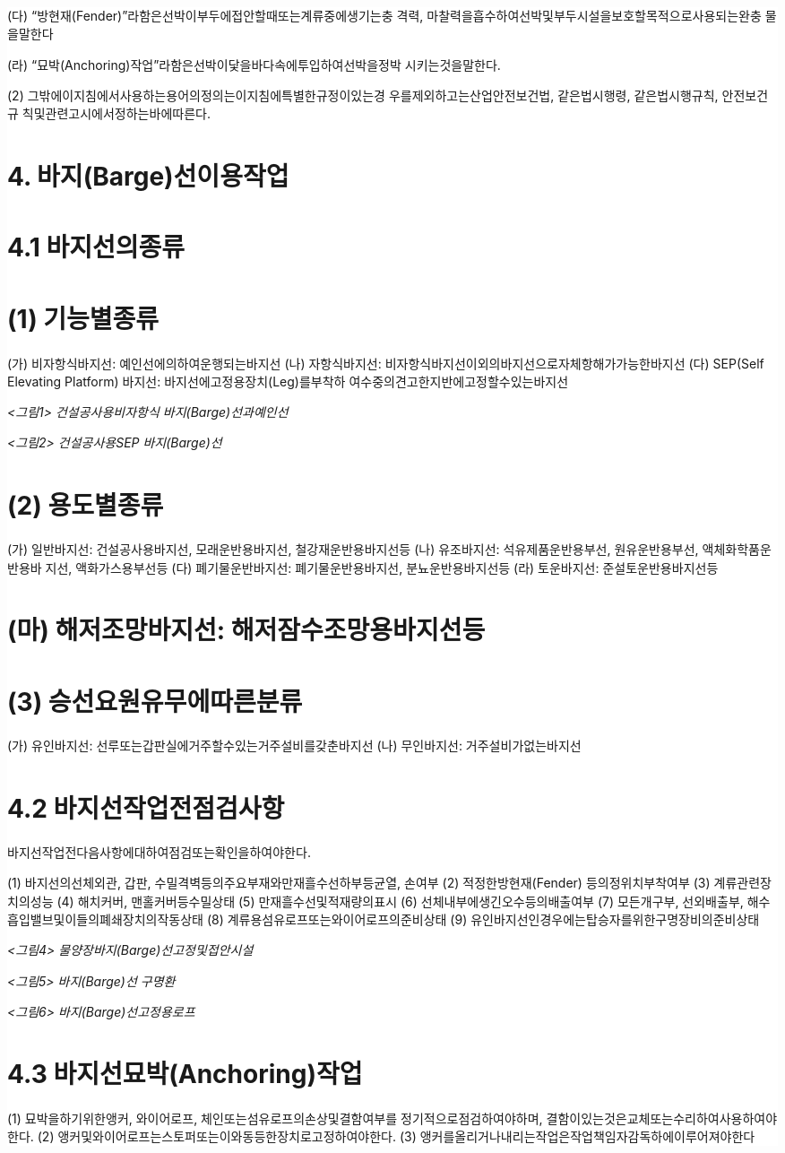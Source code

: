 (다) “방현재(Fender)”라함은선박이부두에접안할때또는계류중에생기는충 격력, 마찰력을흡수하여선박및부두시설을보호할목적으로사용되는완충 물을말한다

(라) “묘박(Anchoring)작업”라함은선박이닻을바다속에투입하여선박을정박 시키는것을말한다.

(2) 그밖에이지침에서사용하는용어의정의는이지침에특별한규정이있는경 우를제외하고는산업안전보건법, 같은법시행령, 같은법시행규칙, 안전보건규 칙및관련고시에서정하는바에따른다.

# 4. 바지(Barge)선이용작업

# 4.1 바지선의종류

# (1) 기능별종류

(가) 비자항식바지선: 예인선에의하여운행되는바지선 (나) 자항식바지선: 비자항식바지선이외의바지선으로자체항해가가능한바지선 (다) SEP(Self Elevating Platform) 바지선: 바지선에고정용장치(Leg)를부착하 여수중의견고한지반에고정할수있는바지선

_<그림1> 건설공사용비자항식 바지(Barge)선과예인선_

_<그림2> 건설공사용SEP 바지(Barge)선_

# (2) 용도별종류

(가) 일반바지선: 건설공사용바지선, 모래운반용바지선, 철강재운반용바지선등 (나) 유조바지선: 석유제품운반용부선, 원유운반용부선, 액체화학품운반용바 지선, 액화가스용부선등 (다) 폐기물운반바지선: 폐기물운반용바지선, 분뇨운반용바지선등 (라) 토운바지선: 준설토운반용바지선등

# (마) 해저조망바지선: 해저잠수조망용바지선등

# (3) 승선요원유무에따른분류

(가) 유인바지선: 선루또는갑판실에거주할수있는거주설비를갖춘바지선 (나) 무인바지선: 거주설비가없는바지선

# 4.2 바지선작업전점검사항

바지선작업전다음사항에대하여점검또는확인을하여야한다.

(1) 바지선의선체외관, 갑판, 수밀격벽등의주요부재와만재흘수선하부등균열, 손여부 (2) 적정한방현재(Fender) 등의정위치부착여부 (3) 계류관련장치의성능 (4) 해치커버, 맨홀커버등수밀상태 (5) 만재흘수선및적재량의표시 (6) 선체내부에생긴오수등의배출여부 (7) 모든개구부, 선외배출부, 해수흡입밸브및이들의폐쇄장치의작동상태 (8) 계류용섬유로프또는와이어로프의준비상태 (9) 유인바지선인경우에는탑승자를위한구명장비의준비상태

_<그림4> 물양장바지(Barge)선고정및접안시설_

_<그림5> 바지(Barge)선 구명환_

_<그림6> 바지(Barge)선고정용로프_

# 4.3 바지선묘박(Anchoring)작업

(1) 묘박을하기위한앵커, 와이어로프, 체인또는섬유로프의손상및결함여부를 정기적으로점검하여야하며, 결함이있는것은교체또는수리하여사용하여야 한다. (2) 앵커및와이어로프는스토퍼또는이와동등한장치로고정하여야한다. (3) 앵커를올리거나내리는작업은작업책임자감독하에이루어져야한다
